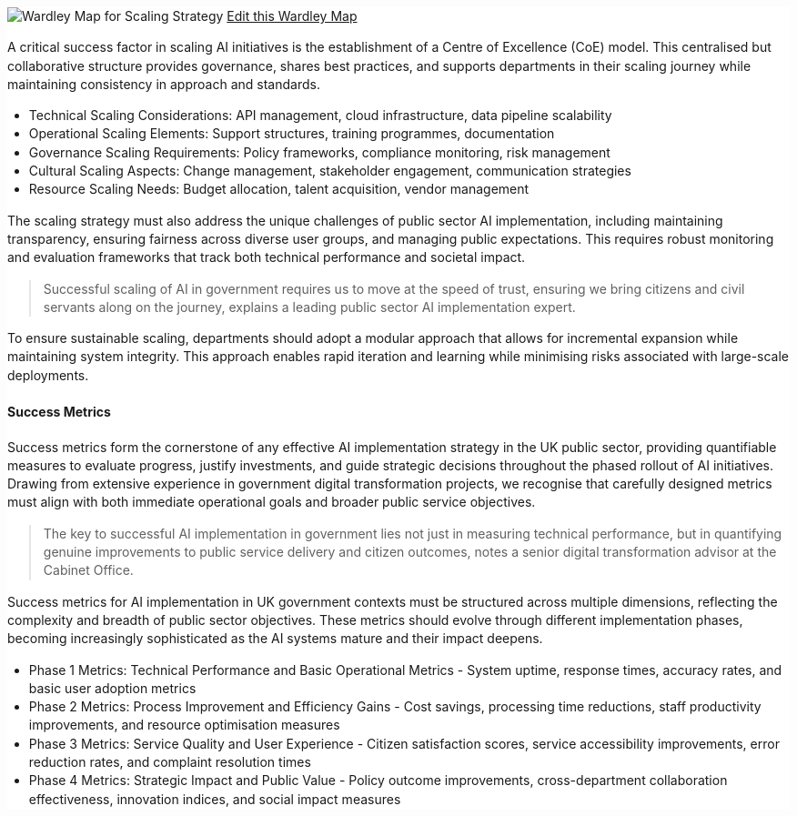 

![Wardley Map for Scaling Strategy](https://images.wardleymaps.ai/map_33f53a09-877b-4d50-9dcf-4cdf4d7e89ab.png)
[Edit this Wardley Map](https://create.wardleymaps.ai/#clone:16f0190401b76dc676)

A critical success factor in scaling AI initiatives is the establishment of a Centre of Excellence (CoE) model. This centralised but collaborative structure provides governance, shares best practices, and supports departments in their scaling journey while maintaining consistency in approach and standards.

- Technical Scaling Considerations: API management, cloud infrastructure, data pipeline scalability
- Operational Scaling Elements: Support structures, training programmes, documentation
- Governance Scaling Requirements: Policy frameworks, compliance monitoring, risk management
- Cultural Scaling Aspects: Change management, stakeholder engagement, communication strategies
- Resource Scaling Needs: Budget allocation, talent acquisition, vendor management

The scaling strategy must also address the unique challenges of public sector AI implementation, including maintaining transparency, ensuring fairness across diverse user groups, and managing public expectations. This requires robust monitoring and evaluation frameworks that track both technical performance and societal impact.

> Successful scaling of AI in government requires us to move at the speed of trust, ensuring we bring citizens and civil servants along on the journey, explains a leading public sector AI implementation expert.

To ensure sustainable scaling, departments should adopt a modular approach that allows for incremental expansion while maintaining system integrity. This approach enables rapid iteration and learning while minimising risks associated with large-scale deployments.



#### <a id="success-metrics"></a>Success Metrics

Success metrics form the cornerstone of any effective AI implementation strategy in the UK public sector, providing quantifiable measures to evaluate progress, justify investments, and guide strategic decisions throughout the phased rollout of AI initiatives. Drawing from extensive experience in government digital transformation projects, we recognise that carefully designed metrics must align with both immediate operational goals and broader public service objectives.

> The key to successful AI implementation in government lies not just in measuring technical performance, but in quantifying genuine improvements to public service delivery and citizen outcomes, notes a senior digital transformation advisor at the Cabinet Office.

Success metrics for AI implementation in UK government contexts must be structured across multiple dimensions, reflecting the complexity and breadth of public sector objectives. These metrics should evolve through different implementation phases, becoming increasingly sophisticated as the AI systems mature and their impact deepens.

- Phase 1 Metrics: Technical Performance and Basic Operational Metrics - System uptime, response times, accuracy rates, and basic user adoption metrics
- Phase 2 Metrics: Process Improvement and Efficiency Gains - Cost savings, processing time reductions, staff productivity improvements, and resource optimisation measures
- Phase 3 Metrics: Service Quality and User Experience - Citizen satisfaction scores, service accessibility improvements, error reduction rates, and complaint resolution times
- Phase 4 Metrics: Strategic Impact and Public Value - Policy outcome improvements, cross-department collaboration effectiveness, innovation indices, and social impact measures
